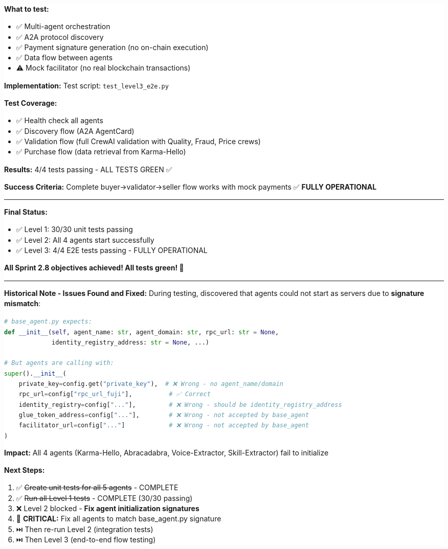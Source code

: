 **What to test:**
- ✅ Multi-agent orchestration
- ✅ A2A protocol discovery
- ✅ Payment signature generation (no on-chain execution)
- ✅ Data flow between agents
- ⚠️  Mock facilitator (no real blockchain transactions)

**Implementation:**
Test script: `test_level3_e2e.py`

**Test Coverage:**
- ✅ Health check all agents
- ✅ Discovery flow (A2A AgentCard)
- ✅ Validation flow (full CrewAI validation with Quality, Fraud, Price crews)
- ✅ Purchase flow (data retrieval from Karma-Hello)

**Results:** 4/4 tests passing - ALL TESTS GREEN ✅

**Success Criteria:** Complete buyer→validator→seller flow works with mock payments ✅ **FULLY OPERATIONAL**

---

**Final Status:**
- ✅ Level 1: 30/30 unit tests passing
- ✅ Level 2: All 4 agents start successfully
- ✅ Level 3: 4/4 E2E tests passing - FULLY OPERATIONAL

**All Sprint 2.8 objectives achieved! All tests green! 🎉**

---

**Historical Note - Issues Found and Fixed:**
During testing, discovered that agents could not start as servers due to **signature mismatch**:

```python
# base_agent.py expects:
def __init__(self, agent_name: str, agent_domain: str, rpc_url: str = None,
             identity_registry_address: str = None, ...)

# But agents are calling with:
super().__init__(
    private_key=config.get("private_key"),  # ❌ Wrong - no agent_name/domain
    rpc_url=config["rpc_url_fuji"],          # ✅ Correct
    identity_registry=config["..."],         # ❌ Wrong - should be identity_registry_address
    glue_token_address=config["..."],        # ❌ Wrong - not accepted by base_agent
    facilitator_url=config["..."]            # ❌ Wrong - not accepted by base_agent
)
```

**Impact:** All 4 agents (Karma-Hello, Abracadabra, Voice-Extractor, Skill-Extractor) fail to initialize

**Next Steps:**
1. ✅ ~~Create unit tests for all 5 agents~~ - COMPLETE
2. ✅ ~~Run all Level 1 tests~~ - COMPLETE (30/30 passing)
3. ❌ Level 2 blocked - **Fix agent initialization signatures**
4. 🔧 **CRITICAL:** Fix all agents to match base_agent.py signature
5. ⏭️  Then re-run Level 2 (integration tests)
6. ⏭️  Then Level 3 (end-to-end flow testing)
